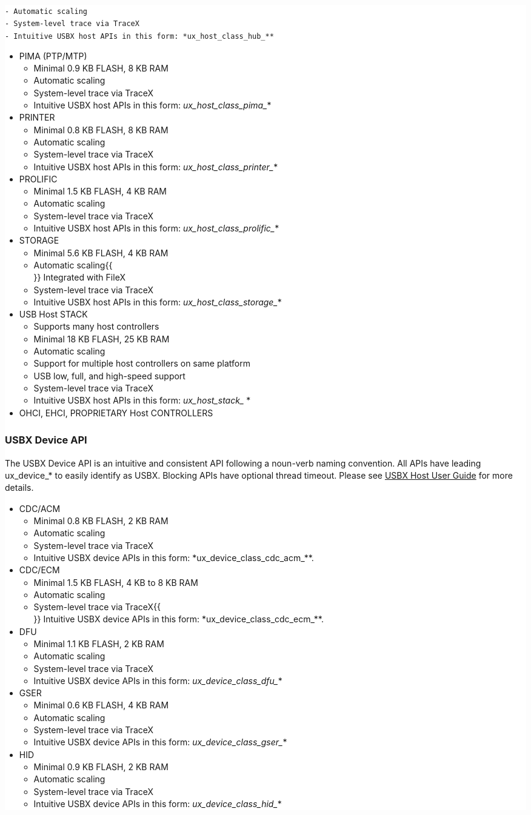     - Automatic scaling
    - System-level trace via TraceX
    - Intuitive USBX host APIs in this form: *ux_host_class_hub_**
* PIMA (PTP/MTP)
    - Minimal 0.9 KB FLASH, 8 KB RAM
    - Automatic scaling
    - System-level trace via TraceX
    - Intuitive USBX host APIs in this form: *ux_host_class_pima_**
* PRINTER
    - Minimal 0.8 KB FLASH, 8 KB RAM
    - Automatic scaling
    -  System-level trace via TraceX
    -  Intuitive USBX host APIs in this form: *ux_host_class_printer_**
* PROLIFIC
    - Minimal 1.5 KB FLASH, 4 KB RAM
    - Automatic scaling
    - System-level trace via TraceX
    - Intuitive USBX host APIs in this form: *ux_host_class_prolific_**
* STORAGE
    - Minimal 5.6 KB FLASH, 4 KB RAM
    - Automatic scaling{{<br>}} Integrated with FileX
    - System-level trace via TraceX
    - Intuitive USBX host APIs in this form: *ux_host_class_storage_**
* USB Host STACK
    - Supports many host controllers
    - Minimal 18 KB FLASH, 25 KB RAM
    - Automatic scaling
    - Support for multiple host controllers on same platform
    -  USB low, full, and high-speed support
    -  System-level trace via TraceX
    -  Intuitive USBX host APIs in this form: *ux_host_stack_* * 
* OHCI, EHCI, PROPRIETARY Host CONTROLLERS 

### USBX Device API

The USBX Device API is an intuitive and consistent API following a noun-verb naming convention. All APIs have leading ux_device_* to easily identify as USBX. Blocking APIs have optional thread timeout. Please see [USBX Host User Guide](../usbx-host-stack-about) for more details.

* CDC/ACM
    - Minimal 0.8 KB FLASH, 2 KB RAM
    - Automatic scaling
    - System-level trace via TraceX
    - Intuitive USBX device APIs in this form: *ux_device_class_cdc_acm_**.
* CDC/ECM
    - Minimal 1.5 KB FLASH, 4 KB to 8 KB RAM
    - Automatic scaling
    - System-level trace via TraceX{{<br>}} Intuitive USBX device APIs in this form: *ux_device_class_cdc_ecm_**.
* DFU
    - Minimal 1.1 KB FLASH, 2 KB RAM
    -  Automatic scaling
    -  System-level trace via TraceX
    - Intuitive USBX device APIs in this form: *ux_device_class_dfu_** 
* GSER
    - Minimal 0.6 KB FLASH, 4 KB RAM
    - Automatic scaling
    - System-level trace via TraceX
    - Intuitive USBX device APIs in this form: *ux_device_class_gser_**
* HID
    - Minimal 0.9 KB FLASH, 2 KB RAM
    - Automatic scaling
    - System-level trace via TraceX
    - Intuitive USBX device APIs in this form: *ux_device_class_hid_** 